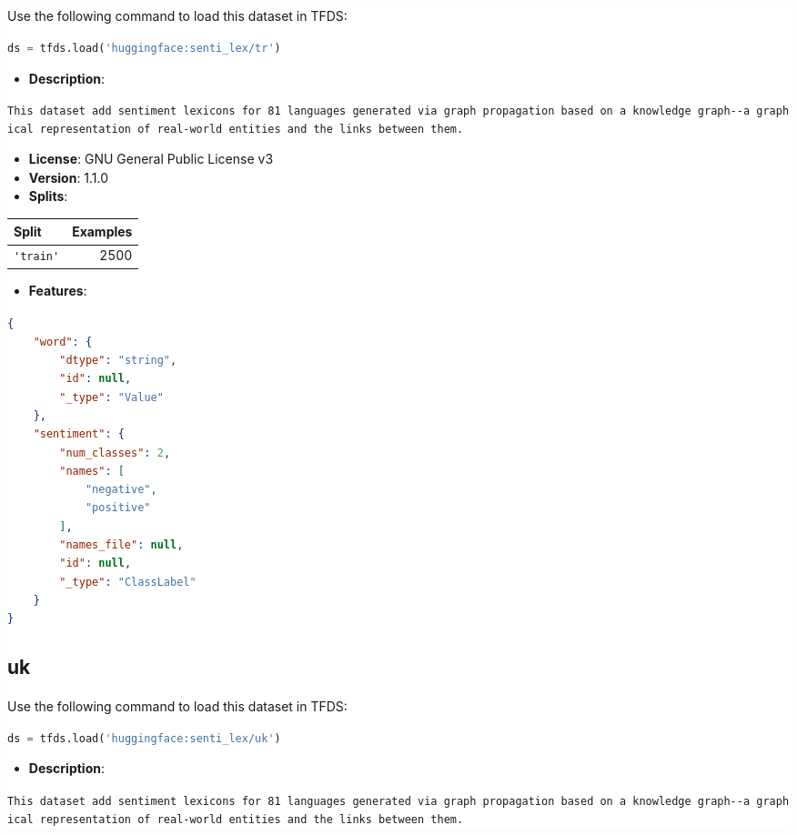 Use the following command to load this dataset in TFDS:

```python
ds = tfds.load('huggingface:senti_lex/tr')
```

*   **Description**:

```
This dataset add sentiment lexicons for 81 languages generated via graph propagation based on a knowledge graph--a graphical representation of real-world entities and the links between them.
```

*   **License**: GNU General Public License v3
*   **Version**: 1.1.0
*   **Splits**:

Split  | Examples
:----- | -------:
`'train'` | 2500

*   **Features**:

```json
{
    "word": {
        "dtype": "string",
        "id": null,
        "_type": "Value"
    },
    "sentiment": {
        "num_classes": 2,
        "names": [
            "negative",
            "positive"
        ],
        "names_file": null,
        "id": null,
        "_type": "ClassLabel"
    }
}
```



## uk


Use the following command to load this dataset in TFDS:

```python
ds = tfds.load('huggingface:senti_lex/uk')
```

*   **Description**:

```
This dataset add sentiment lexicons for 81 languages generated via graph propagation based on a knowledge graph--a graphical representation of real-world entities and the links between them.
```
